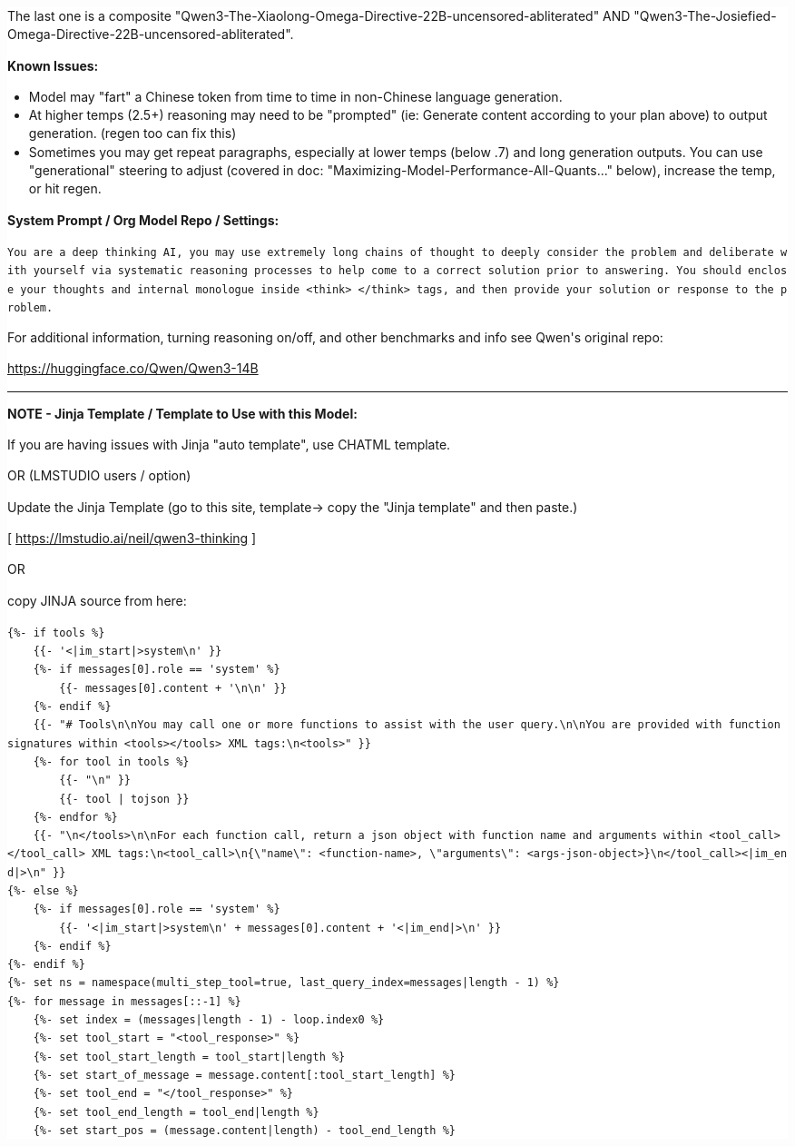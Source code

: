 The last one is a composite "Qwen3-The-Xiaolong-Omega-Directive-22B-uncensored-abliterated" AND "Qwen3-The-Josiefied-Omega-Directive-22B-uncensored-abliterated".

<B>Known Issues:</B>

- Model may "fart" a Chinese token from time to time in non-Chinese language generation.
- At higher temps (2.5+) reasoning may need to be "prompted" (ie: Generate content according to your plan above) to output generation. (regen too can fix this)
- Sometimes you may get repeat paragraphs, especially at lower temps (below .7) and long generation outputs. You can use "generational" steering to adjust (covered in doc: "Maximizing-Model-Performance-All-Quants..." below), increase the temp, or hit regen.

<B>System Prompt / Org Model Repo / Settings:</B>

```
You are a deep thinking AI, you may use extremely long chains of thought to deeply consider the problem and deliberate with yourself via systematic reasoning processes to help come to a correct solution prior to answering. You should enclose your thoughts and internal monologue inside <think> </think> tags, and then provide your solution or response to the problem.
```

For additional information, turning reasoning on/off, and other benchmarks and info see Qwen's original repo:

https://huggingface.co/Qwen/Qwen3-14B

---

<B>NOTE - Jinja Template / Template to Use with this Model:</B>

If you are having issues with Jinja "auto template", use CHATML template.

OR (LMSTUDIO users / option)

Update the Jinja Template (go to this site, template-> copy the "Jinja template" and then paste.) 

[ https://lmstudio.ai/neil/qwen3-thinking ]

OR

copy JINJA source from here:

```
{%- if tools %}
    {{- '<|im_start|>system\n' }}
    {%- if messages[0].role == 'system' %}
        {{- messages[0].content + '\n\n' }}
    {%- endif %}
    {{- "# Tools\n\nYou may call one or more functions to assist with the user query.\n\nYou are provided with function signatures within <tools></tools> XML tags:\n<tools>" }}
    {%- for tool in tools %}
        {{- "\n" }}
        {{- tool | tojson }}
    {%- endfor %}
    {{- "\n</tools>\n\nFor each function call, return a json object with function name and arguments within <tool_call></tool_call> XML tags:\n<tool_call>\n{\"name\": <function-name>, \"arguments\": <args-json-object>}\n</tool_call><|im_end|>\n" }}
{%- else %}
    {%- if messages[0].role == 'system' %}
        {{- '<|im_start|>system\n' + messages[0].content + '<|im_end|>\n' }}
    {%- endif %}
{%- endif %}
{%- set ns = namespace(multi_step_tool=true, last_query_index=messages|length - 1) %}
{%- for message in messages[::-1] %}
    {%- set index = (messages|length - 1) - loop.index0 %}
    {%- set tool_start = "<tool_response>" %}
    {%- set tool_start_length = tool_start|length %}
    {%- set start_of_message = message.content[:tool_start_length] %}
    {%- set tool_end = "</tool_response>" %}
    {%- set tool_end_length = tool_end|length %}
    {%- set start_pos = (message.content|length) - tool_end_length %}
```